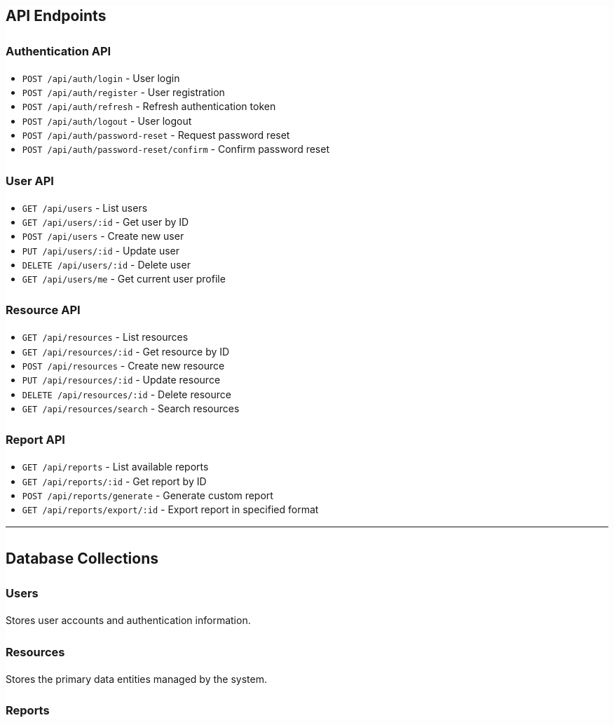 
## API Endpoints

### Authentication API

- `POST /api/auth/login` - User login
- `POST /api/auth/register` - User registration
- `POST /api/auth/refresh` - Refresh authentication token
- `POST /api/auth/logout` - User logout
- `POST /api/auth/password-reset` - Request password reset
- `POST /api/auth/password-reset/confirm` - Confirm password reset

### User API

- `GET /api/users` - List users
- `GET /api/users/:id` - Get user by ID
- `POST /api/users` - Create new user
- `PUT /api/users/:id` - Update user
- `DELETE /api/users/:id` - Delete user
- `GET /api/users/me` - Get current user profile

### Resource API

- `GET /api/resources` - List resources
- `GET /api/resources/:id` - Get resource by ID
- `POST /api/resources` - Create new resource
- `PUT /api/resources/:id` - Update resource
- `DELETE /api/resources/:id` - Delete resource
- `GET /api/resources/search` - Search resources

### Report API

- `GET /api/reports` - List available reports
- `GET /api/reports/:id` - Get report by ID
- `POST /api/reports/generate` - Generate custom report
- `GET /api/reports/export/:id` - Export report in specified format

---

## Database Collections

### Users

Stores user accounts and authentication information.

### Resources

Stores the primary data entities managed by the system.

### Reports
